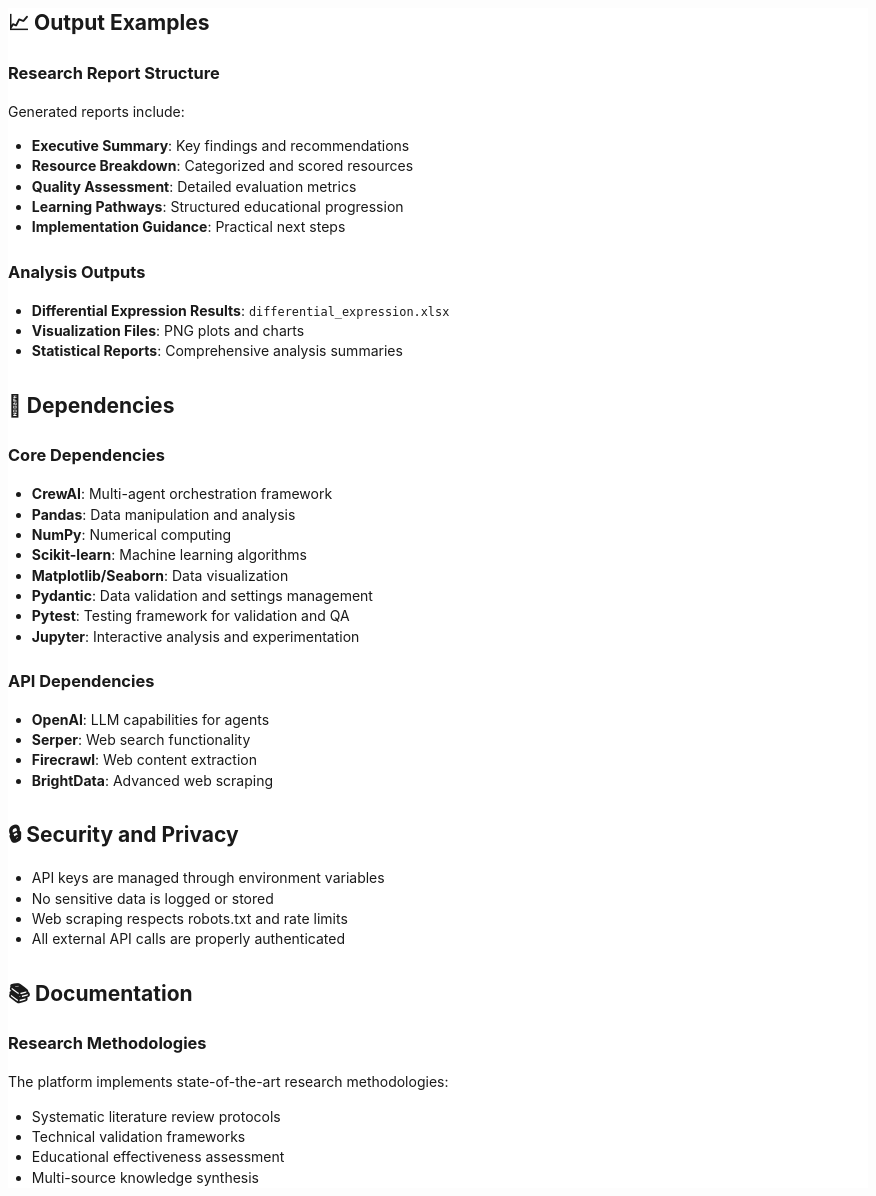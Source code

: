 ## 📈 Output Examples

### Research Report Structure
Generated reports include:
- **Executive Summary**: Key findings and recommendations
- **Resource Breakdown**: Categorized and scored resources
- **Quality Assessment**: Detailed evaluation metrics
- **Learning Pathways**: Structured educational progression
- **Implementation Guidance**: Practical next steps

### Analysis Outputs
- **Differential Expression Results**: `differential_expression.xlsx`
- **Visualization Files**: PNG plots and charts
- **Statistical Reports**: Comprehensive analysis summaries


## 📄 Dependencies

### Core Dependencies
- **CrewAI**: Multi-agent orchestration framework
- **Pandas**: Data manipulation and analysis
- **NumPy**: Numerical computing
- **Scikit-learn**: Machine learning algorithms
- **Matplotlib/Seaborn**: Data visualization
- **Pydantic**: Data validation and settings management
- **Pytest**: Testing framework for validation and QA
- **Jupyter**: Interactive analysis and experimentation

### API Dependencies
- **OpenAI**: LLM capabilities for agents
- **Serper**: Web search functionality
- **Firecrawl**: Web content extraction
- **BrightData**: Advanced web scraping

## 🔒 Security and Privacy

- API keys are managed through environment variables
- No sensitive data is logged or stored
- Web scraping respects robots.txt and rate limits
- All external API calls are properly authenticated

## 📚 Documentation

### Research Methodologies
The platform implements state-of-the-art research methodologies:
- Systematic literature review protocols
- Technical validation frameworks
- Educational effectiveness assessment
- Multi-source knowledge synthesis
